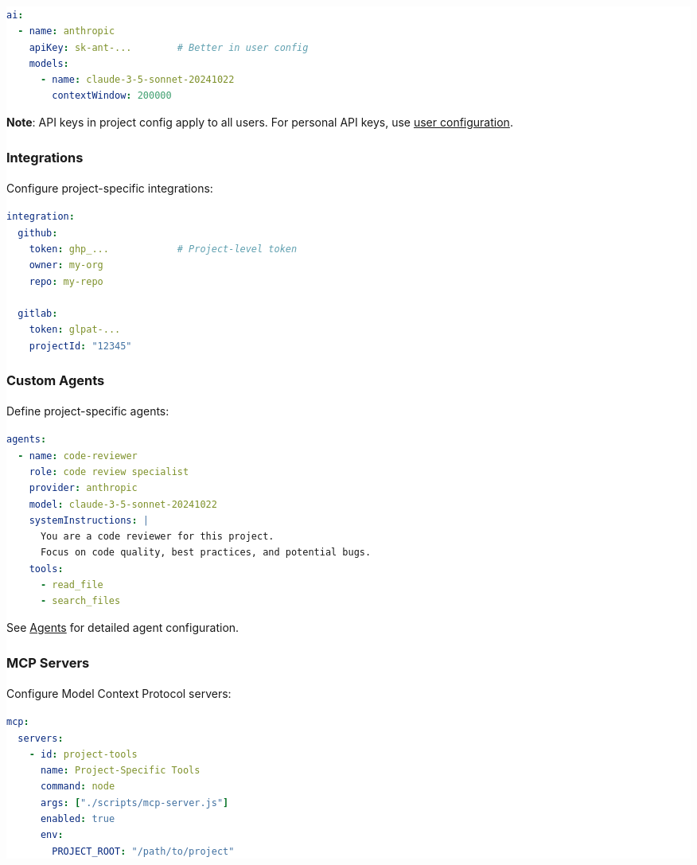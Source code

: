 ```yaml
ai:
  - name: anthropic
    apiKey: sk-ant-...        # Better in user config
    models:
      - name: claude-3-5-sonnet-20241022
        contextWindow: 200000
```

**Note**: API keys in project config apply to all users. For personal API keys, use [user configuration](./user-config.md).

### Integrations

Configure project-specific integrations:

```yaml
integration:
  github:
    token: ghp_...            # Project-level token
    owner: my-org
    repo: my-repo
  
  gitlab:
    token: glpat-...
    projectId: "12345"
```

### Custom Agents

Define project-specific agents:

```yaml
agents:
  - name: code-reviewer
    role: code review specialist
    provider: anthropic
    model: claude-3-5-sonnet-20241022
    systemInstructions: |
      You are a code reviewer for this project.
      Focus on code quality, best practices, and potential bugs.
    tools:
      - read_file
      - search_files
```

See [Agents](./agents.md) for detailed agent configuration.

### MCP Servers

Configure Model Context Protocol servers:

```yaml
mcp:
  servers:
    - id: project-tools
      name: Project-Specific Tools
      command: node
      args: ["./scripts/mcp-server.js"]
      enabled: true
      env:
        PROJECT_ROOT: "/path/to/project"
```
